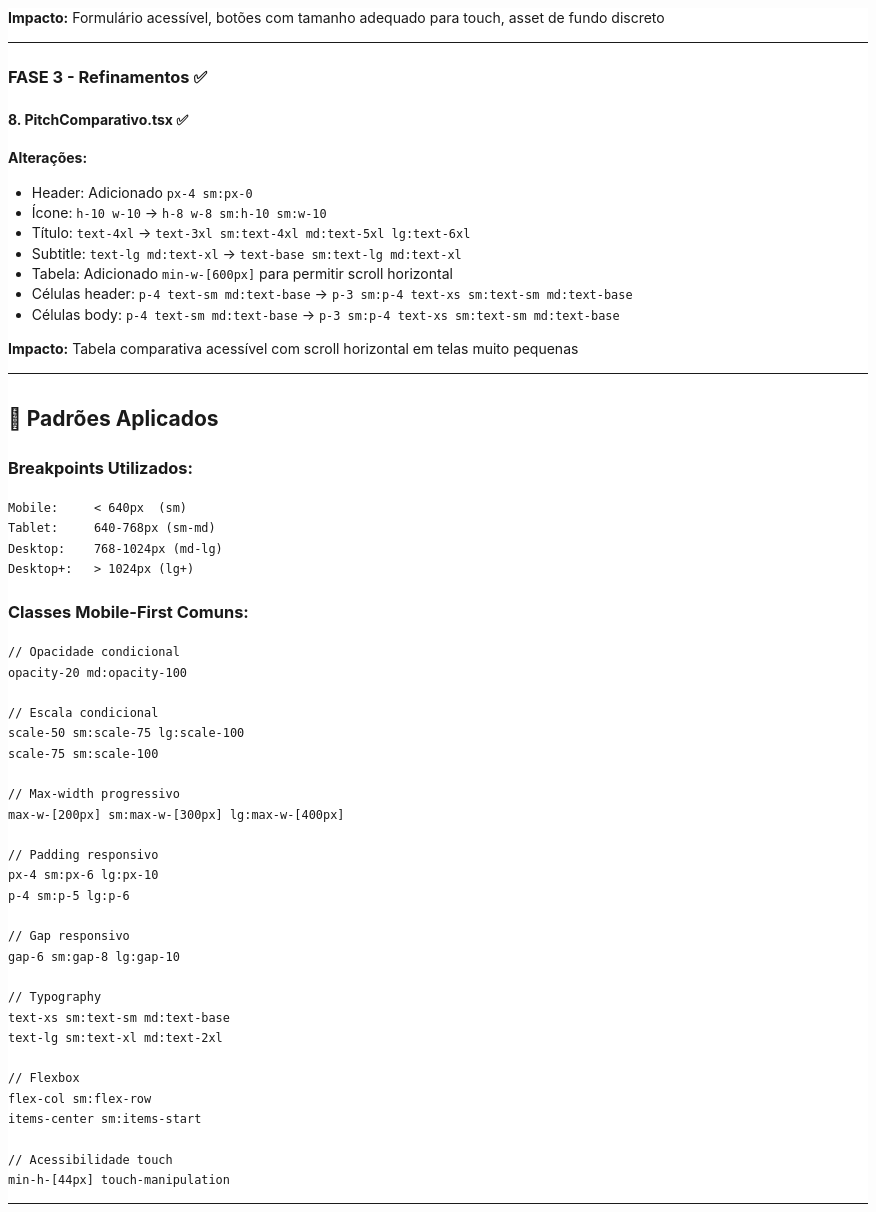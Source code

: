 **Impacto:** Formulário acessível, botões com tamanho adequado para touch, asset de fundo discreto

---

### **FASE 3 - Refinamentos** ✅

#### 8. **PitchComparativo.tsx** ✅
**Alterações:**
- Header: Adicionado `px-4 sm:px-0`
- Ícone: `h-10 w-10` → `h-8 w-8 sm:h-10 sm:w-10`
- Título: `text-4xl` → `text-3xl sm:text-4xl md:text-5xl lg:text-6xl`
- Subtitle: `text-lg md:text-xl` → `text-base sm:text-lg md:text-xl`
- Tabela: Adicionado `min-w-[600px]` para permitir scroll horizontal
- Células header: `p-4 text-sm md:text-base` → `p-3 sm:p-4 text-xs sm:text-sm md:text-base`
- Células body: `p-4 text-sm md:text-base` → `p-3 sm:p-4 text-xs sm:text-sm md:text-base`

**Impacto:** Tabela comparativa acessível com scroll horizontal em telas muito pequenas

---

## 🎯 Padrões Aplicados

### **Breakpoints Utilizados:**
```
Mobile:     < 640px  (sm)
Tablet:     640-768px (sm-md)
Desktop:    768-1024px (md-lg)
Desktop+:   > 1024px (lg+)
```

### **Classes Mobile-First Comuns:**
```tsx
// Opacidade condicional
opacity-20 md:opacity-100

// Escala condicional
scale-50 sm:scale-75 lg:scale-100
scale-75 sm:scale-100

// Max-width progressivo
max-w-[200px] sm:max-w-[300px] lg:max-w-[400px]

// Padding responsivo
px-4 sm:px-6 lg:px-10
p-4 sm:p-5 lg:p-6

// Gap responsivo
gap-6 sm:gap-8 lg:gap-10

// Typography
text-xs sm:text-sm md:text-base
text-lg sm:text-xl md:text-2xl

// Flexbox
flex-col sm:flex-row
items-center sm:items-start

// Acessibilidade touch
min-h-[44px] touch-manipulation
```

---